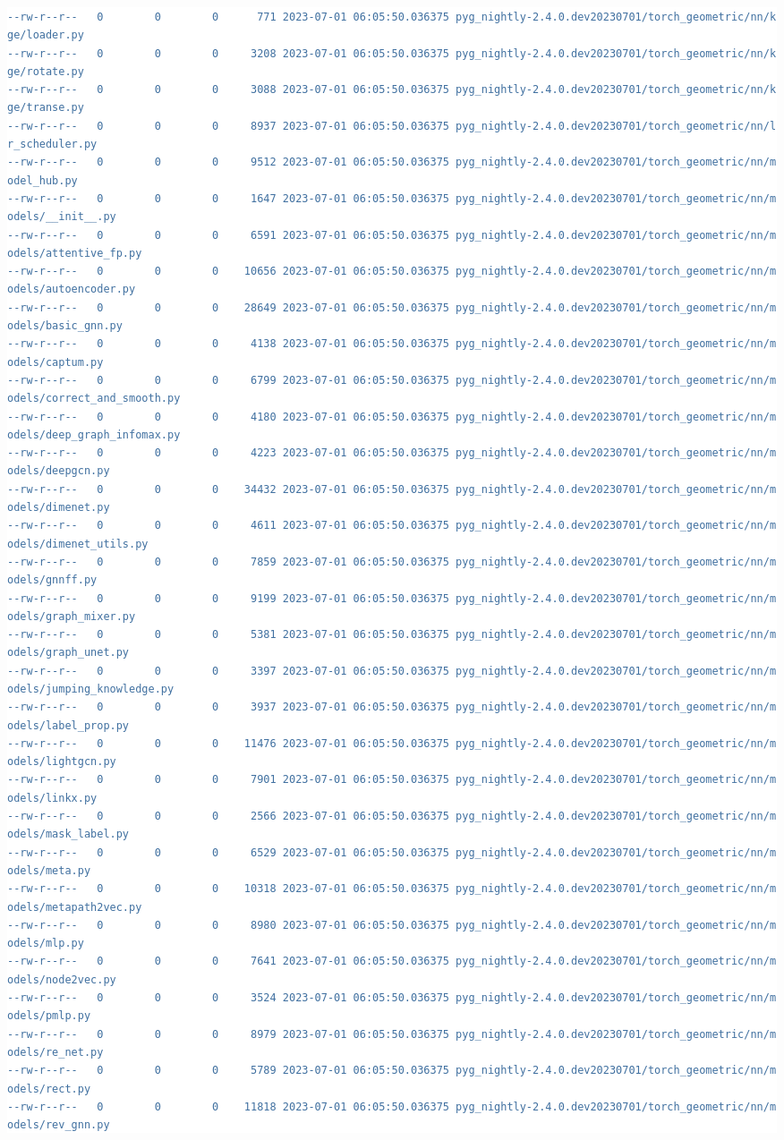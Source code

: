 ```diff
--rw-r--r--   0        0        0      771 2023-07-01 06:05:50.036375 pyg_nightly-2.4.0.dev20230701/torch_geometric/nn/kge/loader.py
--rw-r--r--   0        0        0     3208 2023-07-01 06:05:50.036375 pyg_nightly-2.4.0.dev20230701/torch_geometric/nn/kge/rotate.py
--rw-r--r--   0        0        0     3088 2023-07-01 06:05:50.036375 pyg_nightly-2.4.0.dev20230701/torch_geometric/nn/kge/transe.py
--rw-r--r--   0        0        0     8937 2023-07-01 06:05:50.036375 pyg_nightly-2.4.0.dev20230701/torch_geometric/nn/lr_scheduler.py
--rw-r--r--   0        0        0     9512 2023-07-01 06:05:50.036375 pyg_nightly-2.4.0.dev20230701/torch_geometric/nn/model_hub.py
--rw-r--r--   0        0        0     1647 2023-07-01 06:05:50.036375 pyg_nightly-2.4.0.dev20230701/torch_geometric/nn/models/__init__.py
--rw-r--r--   0        0        0     6591 2023-07-01 06:05:50.036375 pyg_nightly-2.4.0.dev20230701/torch_geometric/nn/models/attentive_fp.py
--rw-r--r--   0        0        0    10656 2023-07-01 06:05:50.036375 pyg_nightly-2.4.0.dev20230701/torch_geometric/nn/models/autoencoder.py
--rw-r--r--   0        0        0    28649 2023-07-01 06:05:50.036375 pyg_nightly-2.4.0.dev20230701/torch_geometric/nn/models/basic_gnn.py
--rw-r--r--   0        0        0     4138 2023-07-01 06:05:50.036375 pyg_nightly-2.4.0.dev20230701/torch_geometric/nn/models/captum.py
--rw-r--r--   0        0        0     6799 2023-07-01 06:05:50.036375 pyg_nightly-2.4.0.dev20230701/torch_geometric/nn/models/correct_and_smooth.py
--rw-r--r--   0        0        0     4180 2023-07-01 06:05:50.036375 pyg_nightly-2.4.0.dev20230701/torch_geometric/nn/models/deep_graph_infomax.py
--rw-r--r--   0        0        0     4223 2023-07-01 06:05:50.036375 pyg_nightly-2.4.0.dev20230701/torch_geometric/nn/models/deepgcn.py
--rw-r--r--   0        0        0    34432 2023-07-01 06:05:50.036375 pyg_nightly-2.4.0.dev20230701/torch_geometric/nn/models/dimenet.py
--rw-r--r--   0        0        0     4611 2023-07-01 06:05:50.036375 pyg_nightly-2.4.0.dev20230701/torch_geometric/nn/models/dimenet_utils.py
--rw-r--r--   0        0        0     7859 2023-07-01 06:05:50.036375 pyg_nightly-2.4.0.dev20230701/torch_geometric/nn/models/gnnff.py
--rw-r--r--   0        0        0     9199 2023-07-01 06:05:50.036375 pyg_nightly-2.4.0.dev20230701/torch_geometric/nn/models/graph_mixer.py
--rw-r--r--   0        0        0     5381 2023-07-01 06:05:50.036375 pyg_nightly-2.4.0.dev20230701/torch_geometric/nn/models/graph_unet.py
--rw-r--r--   0        0        0     3397 2023-07-01 06:05:50.036375 pyg_nightly-2.4.0.dev20230701/torch_geometric/nn/models/jumping_knowledge.py
--rw-r--r--   0        0        0     3937 2023-07-01 06:05:50.036375 pyg_nightly-2.4.0.dev20230701/torch_geometric/nn/models/label_prop.py
--rw-r--r--   0        0        0    11476 2023-07-01 06:05:50.036375 pyg_nightly-2.4.0.dev20230701/torch_geometric/nn/models/lightgcn.py
--rw-r--r--   0        0        0     7901 2023-07-01 06:05:50.036375 pyg_nightly-2.4.0.dev20230701/torch_geometric/nn/models/linkx.py
--rw-r--r--   0        0        0     2566 2023-07-01 06:05:50.036375 pyg_nightly-2.4.0.dev20230701/torch_geometric/nn/models/mask_label.py
--rw-r--r--   0        0        0     6529 2023-07-01 06:05:50.036375 pyg_nightly-2.4.0.dev20230701/torch_geometric/nn/models/meta.py
--rw-r--r--   0        0        0    10318 2023-07-01 06:05:50.036375 pyg_nightly-2.4.0.dev20230701/torch_geometric/nn/models/metapath2vec.py
--rw-r--r--   0        0        0     8980 2023-07-01 06:05:50.036375 pyg_nightly-2.4.0.dev20230701/torch_geometric/nn/models/mlp.py
--rw-r--r--   0        0        0     7641 2023-07-01 06:05:50.036375 pyg_nightly-2.4.0.dev20230701/torch_geometric/nn/models/node2vec.py
--rw-r--r--   0        0        0     3524 2023-07-01 06:05:50.036375 pyg_nightly-2.4.0.dev20230701/torch_geometric/nn/models/pmlp.py
--rw-r--r--   0        0        0     8979 2023-07-01 06:05:50.036375 pyg_nightly-2.4.0.dev20230701/torch_geometric/nn/models/re_net.py
--rw-r--r--   0        0        0     5789 2023-07-01 06:05:50.036375 pyg_nightly-2.4.0.dev20230701/torch_geometric/nn/models/rect.py
--rw-r--r--   0        0        0    11818 2023-07-01 06:05:50.036375 pyg_nightly-2.4.0.dev20230701/torch_geometric/nn/models/rev_gnn.py
```